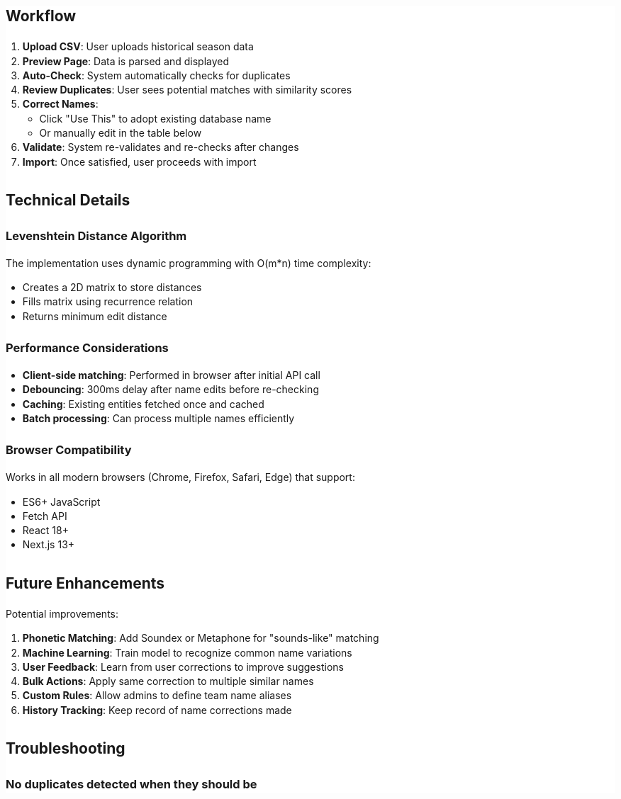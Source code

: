 ## Workflow

1. **Upload CSV**: User uploads historical season data
2. **Preview Page**: Data is parsed and displayed
3. **Auto-Check**: System automatically checks for duplicates
4. **Review Duplicates**: User sees potential matches with similarity scores
5. **Correct Names**: 
   - Click "Use This" to adopt existing database name
   - Or manually edit in the table below
6. **Validate**: System re-validates and re-checks after changes
7. **Import**: Once satisfied, user proceeds with import

## Technical Details

### Levenshtein Distance Algorithm

The implementation uses dynamic programming with O(m*n) time complexity:
- Creates a 2D matrix to store distances
- Fills matrix using recurrence relation
- Returns minimum edit distance

### Performance Considerations

- **Client-side matching**: Performed in browser after initial API call
- **Debouncing**: 300ms delay after name edits before re-checking
- **Caching**: Existing entities fetched once and cached
- **Batch processing**: Can process multiple names efficiently

### Browser Compatibility

Works in all modern browsers (Chrome, Firefox, Safari, Edge) that support:
- ES6+ JavaScript
- Fetch API
- React 18+
- Next.js 13+

## Future Enhancements

Potential improvements:
1. **Phonetic Matching**: Add Soundex or Metaphone for "sounds-like" matching
2. **Machine Learning**: Train model to recognize common name variations
3. **User Feedback**: Learn from user corrections to improve suggestions
4. **Bulk Actions**: Apply same correction to multiple similar names
5. **Custom Rules**: Allow admins to define team name aliases
6. **History Tracking**: Keep record of name corrections made

## Troubleshooting

### No duplicates detected when they should be
